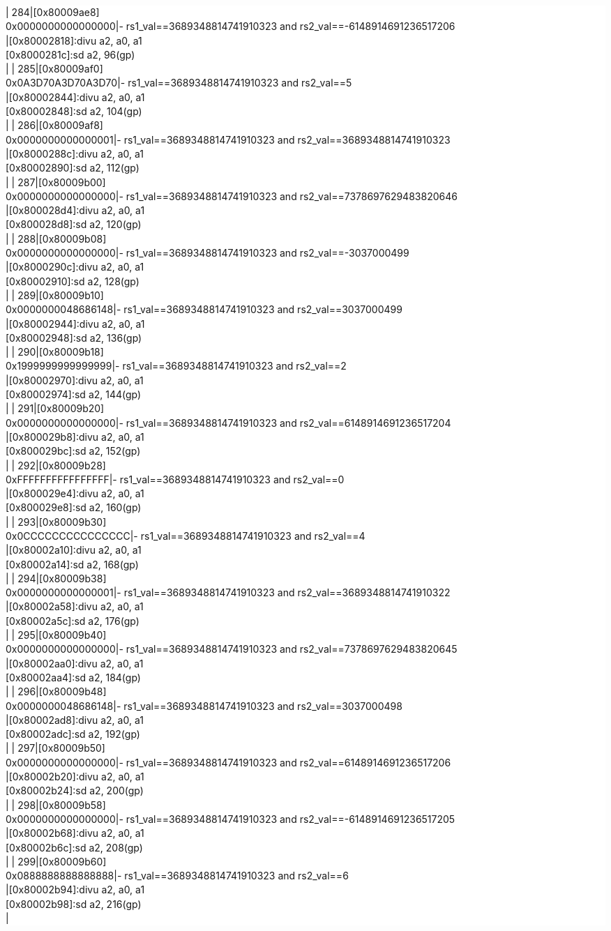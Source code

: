 | 284|[0x80009ae8]<br>0x0000000000000000|- rs1_val==3689348814741910323 and rs2_val==-6148914691236517206<br>                                                                                                                                                     |[0x80002818]:divu a2, a0, a1<br> [0x8000281c]:sd a2, 96(gp)<br>      |
| 285|[0x80009af0]<br>0x0A3D70A3D70A3D70|- rs1_val==3689348814741910323 and rs2_val==5<br>                                                                                                                                                                        |[0x80002844]:divu a2, a0, a1<br> [0x80002848]:sd a2, 104(gp)<br>     |
| 286|[0x80009af8]<br>0x0000000000000001|- rs1_val==3689348814741910323 and rs2_val==3689348814741910323<br>                                                                                                                                                      |[0x8000288c]:divu a2, a0, a1<br> [0x80002890]:sd a2, 112(gp)<br>     |
| 287|[0x80009b00]<br>0x0000000000000000|- rs1_val==3689348814741910323 and rs2_val==7378697629483820646<br>                                                                                                                                                      |[0x800028d4]:divu a2, a0, a1<br> [0x800028d8]:sd a2, 120(gp)<br>     |
| 288|[0x80009b08]<br>0x0000000000000000|- rs1_val==3689348814741910323 and rs2_val==-3037000499<br>                                                                                                                                                              |[0x8000290c]:divu a2, a0, a1<br> [0x80002910]:sd a2, 128(gp)<br>     |
| 289|[0x80009b10]<br>0x0000000048686148|- rs1_val==3689348814741910323 and rs2_val==3037000499<br>                                                                                                                                                               |[0x80002944]:divu a2, a0, a1<br> [0x80002948]:sd a2, 136(gp)<br>     |
| 290|[0x80009b18]<br>0x1999999999999999|- rs1_val==3689348814741910323 and rs2_val==2<br>                                                                                                                                                                        |[0x80002970]:divu a2, a0, a1<br> [0x80002974]:sd a2, 144(gp)<br>     |
| 291|[0x80009b20]<br>0x0000000000000000|- rs1_val==3689348814741910323 and rs2_val==6148914691236517204<br>                                                                                                                                                      |[0x800029b8]:divu a2, a0, a1<br> [0x800029bc]:sd a2, 152(gp)<br>     |
| 292|[0x80009b28]<br>0xFFFFFFFFFFFFFFFF|- rs1_val==3689348814741910323 and rs2_val==0<br>                                                                                                                                                                        |[0x800029e4]:divu a2, a0, a1<br> [0x800029e8]:sd a2, 160(gp)<br>     |
| 293|[0x80009b30]<br>0x0CCCCCCCCCCCCCCC|- rs1_val==3689348814741910323 and rs2_val==4<br>                                                                                                                                                                        |[0x80002a10]:divu a2, a0, a1<br> [0x80002a14]:sd a2, 168(gp)<br>     |
| 294|[0x80009b38]<br>0x0000000000000001|- rs1_val==3689348814741910323 and rs2_val==3689348814741910322<br>                                                                                                                                                      |[0x80002a58]:divu a2, a0, a1<br> [0x80002a5c]:sd a2, 176(gp)<br>     |
| 295|[0x80009b40]<br>0x0000000000000000|- rs1_val==3689348814741910323 and rs2_val==7378697629483820645<br>                                                                                                                                                      |[0x80002aa0]:divu a2, a0, a1<br> [0x80002aa4]:sd a2, 184(gp)<br>     |
| 296|[0x80009b48]<br>0x0000000048686148|- rs1_val==3689348814741910323 and rs2_val==3037000498<br>                                                                                                                                                               |[0x80002ad8]:divu a2, a0, a1<br> [0x80002adc]:sd a2, 192(gp)<br>     |
| 297|[0x80009b50]<br>0x0000000000000000|- rs1_val==3689348814741910323 and rs2_val==6148914691236517206<br>                                                                                                                                                      |[0x80002b20]:divu a2, a0, a1<br> [0x80002b24]:sd a2, 200(gp)<br>     |
| 298|[0x80009b58]<br>0x0000000000000000|- rs1_val==3689348814741910323 and rs2_val==-6148914691236517205<br>                                                                                                                                                     |[0x80002b68]:divu a2, a0, a1<br> [0x80002b6c]:sd a2, 208(gp)<br>     |
| 299|[0x80009b60]<br>0x0888888888888888|- rs1_val==3689348814741910323 and rs2_val==6<br>                                                                                                                                                                        |[0x80002b94]:divu a2, a0, a1<br> [0x80002b98]:sd a2, 216(gp)<br>     |
